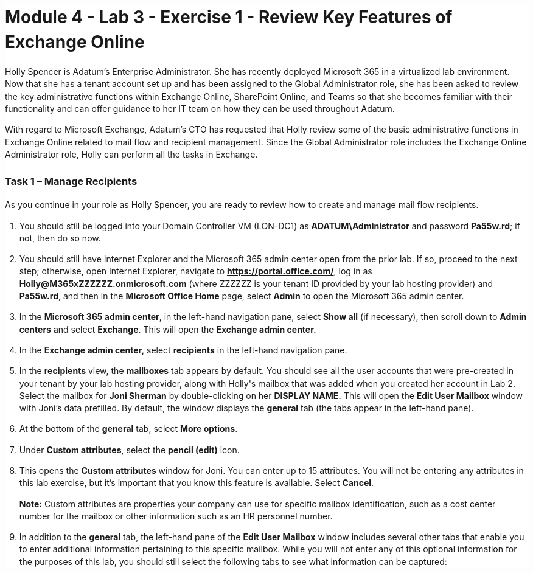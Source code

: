 # Module 4 - Lab 3 - Exercise 1 - Review Key Features of Exchange Online

Holly Spencer is Adatum’s Enterprise Administrator. She has recently deployed Microsoft 365 in a virtualized lab environment. Now that she has a tenant account set up and has been assigned to the Global Administrator role, she has been asked to review the key administrative functions within Exchange Online, SharePoint Online, and Teams so that she becomes familiar with their functionality and can offer guidance to her IT team on how they can be used throughout Adatum.

With regard to Microsoft Exchange, Adatum’s CTO has requested that Holly review some of the basic administrative functions in Exchange Online related to mail flow and recipient management. Since the Global Administrator role includes the Exchange Online Administrator role, Holly can perform all the tasks in Exchange.

### Task 1 – Manage Recipients

As you continue in your role as Holly Spencer, you are ready to review how to create and manage mail flow recipients.

1. You should still be logged into your Domain Controller VM (LON-DC1) as **ADATUM\Administrator** and password **Pa55w.rd**; if not, then do so now.

2. You should still have Internet Explorer and the Microsoft 365 admin center open from the prior lab. If so, proceed to the next step; otherwise, open Internet Explorer, navigate to **https://portal.office.com/**, log in as **Holly@M365xZZZZZZ.onmicrosoft.com** (where ZZZZZZ is your tenant ID provided by your lab hosting provider) and **Pa55w.rd**, and then in the **Microsoft Office Home** page, select **Admin** to open the Microsoft 365 admin center.

3. In the **Microsoft 365 admin center**, in the left-hand navigation pane, select **Show all** (if necessary), then scroll down to **Admin centers** and select **Exchange**. This will open the **Exchange admin center.**

4. In the **Exchange admin center,** select **recipients** in the left-hand navigation pane.

5. In the **recipients** view, the **mailboxes** tab appears by default. You should see all the user accounts that were pre-created in your tenant by your lab hosting provider, along with Holly's mailbox that was added when you created her account in Lab 2. Select the mailbox for **Joni Sherman** by double-clicking on her **DISPLAY NAME.** This will open the **Edit User Mailbox** window with Joni’s data prefilled. By default, the window displays the **general** tab (the tabs appear in the left-hand pane).

6.  At the bottom of the **general** tab, select **More options**.

7. Under **Custom attributes**, select the **pencil (edit)** icon. 

8. This opens the **Custom attributes** window for Joni. You can enter up to 15 attributes. You will not be entering any attributes in this lab exercise, but it’s important that you know this feature is available. Select **Cancel**.   <br/>

	‎**Note:** Custom attributes are properties your company can use for specific mailbox identification, such as a cost center number for the mailbox or other information such as an HR personnel number.

9. In addition to the **general** tab, the left-hand pane of the **Edit User Mailbox** window includes several other tabs that enable you to enter additional information pertaining to this specific mailbox. While you will not enter any of this optional information for the purposes of this lab, you should still select the following tabs to see what information can be captured: 
